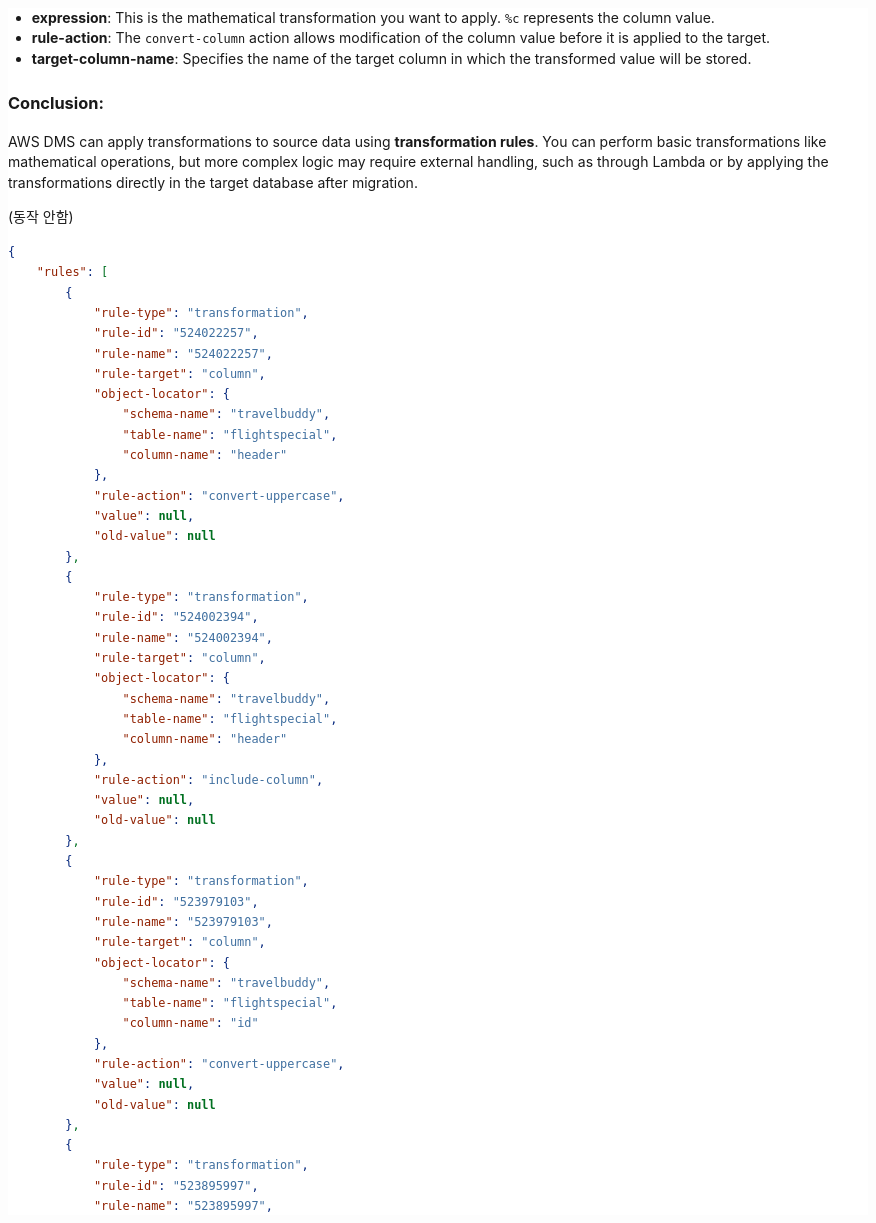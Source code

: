 - **expression**: This is the mathematical transformation you want to apply. `%c` represents the column value.
- **rule-action**: The `convert-column` action allows modification of the column value before it is applied to the target.
- **target-column-name**: Specifies the name of the target column in which the transformed value will be stored.

### Conclusion:
AWS DMS can apply transformations to source data using **transformation rules**. You can perform basic transformations like mathematical operations, but more complex logic may require external handling, such as through Lambda or by applying the transformations directly in the target database after migration.


(동작 안함)
```json
{
    "rules": [
        {
            "rule-type": "transformation",
            "rule-id": "524022257",
            "rule-name": "524022257",
            "rule-target": "column",
            "object-locator": {
                "schema-name": "travelbuddy",
                "table-name": "flightspecial",
                "column-name": "header"
            },
            "rule-action": "convert-uppercase",
            "value": null,
            "old-value": null
        },
        {
            "rule-type": "transformation",
            "rule-id": "524002394",
            "rule-name": "524002394",
            "rule-target": "column",
            "object-locator": {
                "schema-name": "travelbuddy",
                "table-name": "flightspecial",
                "column-name": "header"
            },
            "rule-action": "include-column",
            "value": null,
            "old-value": null
        },
        {
            "rule-type": "transformation",
            "rule-id": "523979103",
            "rule-name": "523979103",
            "rule-target": "column",
            "object-locator": {
                "schema-name": "travelbuddy",
                "table-name": "flightspecial",
                "column-name": "id"
            },
            "rule-action": "convert-uppercase",
            "value": null,
            "old-value": null
        },
        {
            "rule-type": "transformation",
            "rule-id": "523895997",
            "rule-name": "523895997",
```